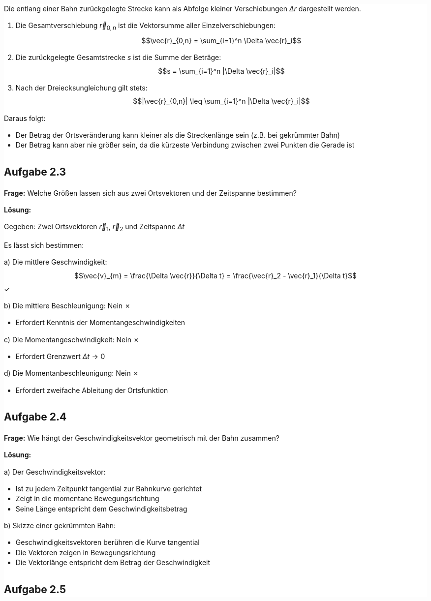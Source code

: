 Die entlang einer Bahn zurückgelegte Strecke kann als Abfolge kleiner Verschiebungen $\Delta r$ dargestellt werden.

1) Die Gesamtverschiebung $\vec{r}_{0,n}$ ist die Vektorsumme aller Einzelverschiebungen:
   $$\vec{r}_{0,n} = \sum_{i=1}^n \Delta \vec{r}_i$$

2) Die zurückgelegte Gesamtstrecke $s$ ist die Summe der Beträge:
   $$s = \sum_{i=1}^n |\Delta \vec{r}_i|$$

3) Nach der Dreiecksungleichung gilt stets:
   $$|\vec{r}_{0,n}| \leq \sum_{i=1}^n |\Delta \vec{r}_i|$$

Daraus folgt:

- Der Betrag der Ortsveränderung kann kleiner als die Streckenlänge sein (z.B. bei gekrümmter Bahn)
- Der Betrag kann aber nie größer sein, da die kürzeste Verbindung zwischen zwei Punkten die Gerade ist

## Aufgabe 2.3

**Frage:** Welche Größen lassen sich aus zwei Ortsvektoren und der Zeitspanne bestimmen?

**Lösung:**

Gegeben: Zwei Ortsvektoren $\vec{r}_1$, $\vec{r}_2$ und Zeitspanne $\Delta t$

Es lässt sich bestimmen:

a) Die mittlere Geschwindigkeit:
   $$\vec{v}_{m} = \frac{\Delta \vec{r}}{\Delta t} = \frac{\vec{r}_2 - \vec{r}_1}{\Delta t}$$ ✓

b) Die mittlere Beschleunigung: Nein ✗
   - Erfordert Kenntnis der Momentangeschwindigkeiten

c) Die Momentangeschwindigkeit: Nein ✗  
   - Erfordert Grenzwert $\Delta t \to 0$

d) Die Momentanbeschleunigung: Nein ✗
   - Erfordert zweifache Ableitung der Ortsfunktion

## Aufgabe 2.4

**Frage:** Wie hängt der Geschwindigkeitsvektor geometrisch mit der Bahn zusammen?

**Lösung:**

a) Der Geschwindigkeitsvektor:
  - Ist zu jedem Zeitpunkt tangential zur Bahnkurve gerichtet
  - Zeigt in die momentane Bewegungsrichtung
  - Seine Länge entspricht dem Geschwindigkeitsbetrag

b) Skizze einer gekrümmten Bahn:
  - Geschwindigkeitsvektoren berühren die Kurve tangential
  - Die Vektoren zeigen in Bewegungsrichtung
  - Die Vektorlänge entspricht dem Betrag der Geschwindigkeit

## Aufgabe 2.5
